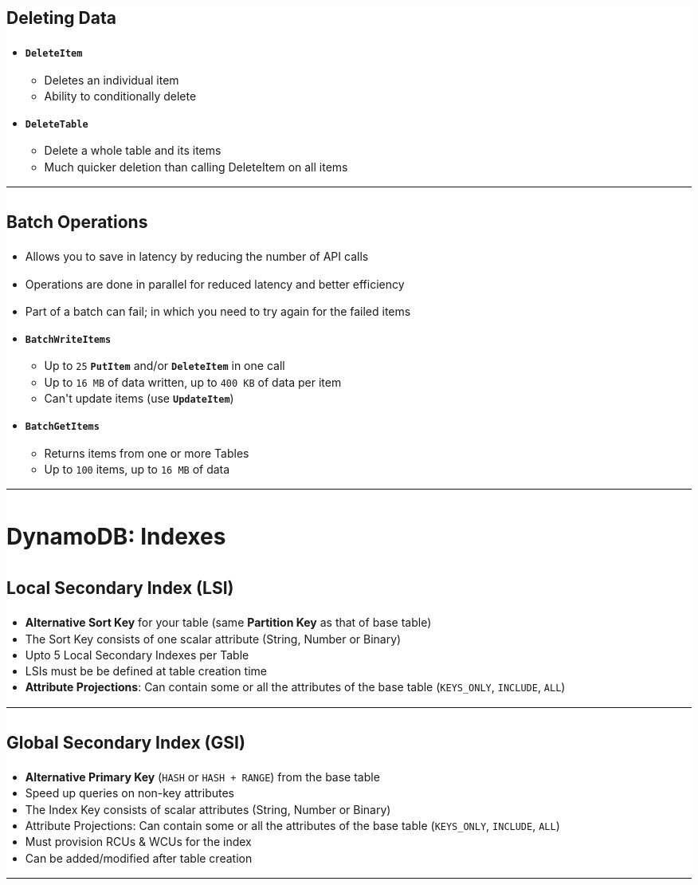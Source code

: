 
## Deleting Data

- **`DeleteItem`**

  - Deletes an individual item
  - Ability to conditionally delete

- **`DeleteTable`**

  - Delete a whole table and its items
  - Much quicker deletion than calling DeleteItem on all items

---

## Batch Operations

- Allows you to save in latency by reducing the number of API calls
- Operations are done in parallel for reduced latency and better efficiency
- Part of a batch can fail; in which you need to try again for the failed items

- **`BatchWriteItems`**

  - Up to `25` **`PutItem`** and/or **`DeleteItem`** in one call
  - Up to `16 MB` of data written, up to `400 KB` of data per item
  - Can't update items (use **`UpdateItem`**)

- **`BatchGetItems`**

  - Returns items from one or more Tables
  - Up to `100` items, up to `16 MB` of data

---

# DynamoDB: Indexes

## Local Secondary Index (LSI)

- **Alternative Sort Key** for your table (same **Partition Key** as that of base table)
- The Sort Key consists of one scalar attribute (String, Number or Binary)
- Upto 5 Local Secondary Indexes per Table
- LSIs must be be defined at table creation time
- **Attribute Projections**: Can contain some or all the attributes of the base table (`KEYS_ONLY`, `INCLUDE`, `ALL`)

---

## Global Secondary Index (GSI)

- **Alternative Primary Key** (`HASH` or `HASH + RANGE`) from the base table
- Speed up queries on non-key attributes
- The Index Key consists of scalar attributes (String, Number or Binary)
- Attribute Projections: Can contain some or all the attributes of the base table (`KEYS_ONLY`, `INCLUDE`, `ALL`)
- Must provision RCUs & WCUs for the index
- Can be added/modified after table creation

---
